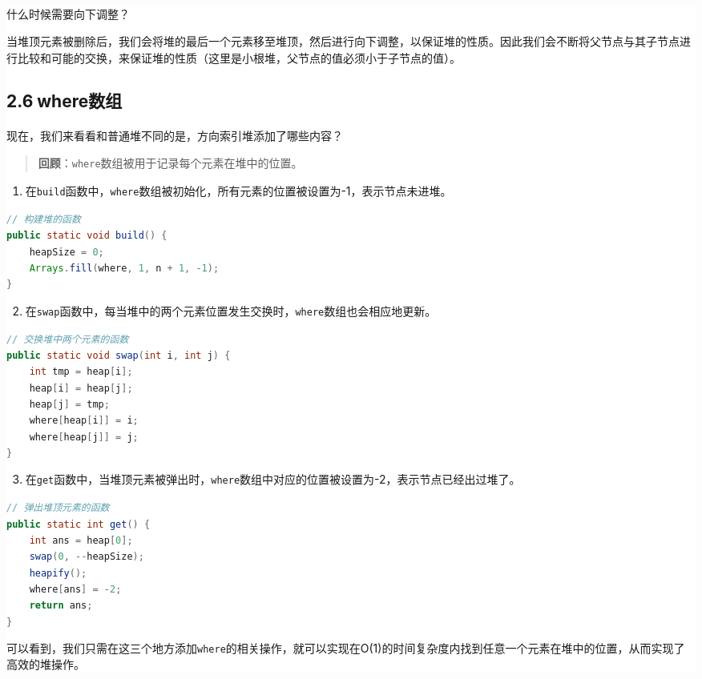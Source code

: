 什么时候需要向下调整？

当堆顶元素被删除后，我们会将堆的最后一个元素移至堆顶，然后进行向下调整，以保证堆的性质。因此我们会不断将父节点与其子节点进行比较和可能的交换，来保证堆的性质（这里是小根堆，父节点的值必须小于子节点的值）。

## 2.6 where数组

现在，我们来看看和普通堆不同的是，方向索引堆添加了哪些内容？

> **回顾**：`where`数组被用于记录每个元素在堆中的位置。

1. 在`build`函数中，`where`数组被初始化，所有元素的位置被设置为-1，表示节点未进堆。

```java
// 构建堆的函数
public static void build() {
    heapSize = 0;
    Arrays.fill(where, 1, n + 1, -1);
}
```

2. 在`swap`函数中，每当堆中的两个元素位置发生交换时，`where`数组也会相应地更新。

```java
// 交换堆中两个元素的函数
public static void swap(int i, int j) {
    int tmp = heap[i];
    heap[i] = heap[j];
    heap[j] = tmp;
    where[heap[i]] = i;
    where[heap[j]] = j;
}
```

3. 在`get`函数中，当堆顶元素被弹出时，`where`数组中对应的位置被设置为-2，表示节点已经出过堆了。

```java
// 弹出堆顶元素的函数
public static int get() {
    int ans = heap[0];
    swap(0, --heapSize);
    heapify();
    where[ans] = -2;
    return ans;
}
```

可以看到，我们只需在这三个地方添加`where`的相关操作，就可以实现在O(1)的时间复杂度内找到任意一个元素在堆中的位置，从而实现了高效的堆操作。




